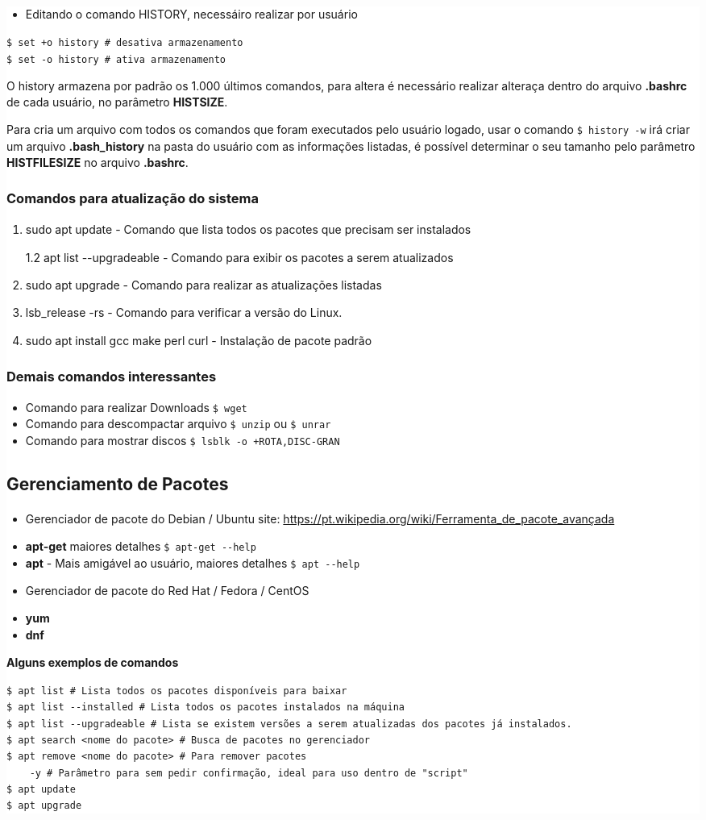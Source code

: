 - Editando o comando HISTORY, necessáiro realizar por usuário

```
$ set +o history # desativa armazenamento
$ set -o history # ativa armazenamento
```

O history armazena por padrão os 1.000 últimos comandos, para altera é necessário realizar alteraça dentro do arquivo **.bashrc**
de cada usuário, no parâmetro **HISTSIZE**.

Para cria um arquivo com todos os comandos que foram executados pelo usuário logado, usar o comando ```$ history -w``` irá criar um
arquivo **.bash_history** na pasta do usuário com as informações listadas, é possível determinar o seu tamanho pelo parâmetro
**HISTFILESIZE** no arquivo **.bashrc**.


### Comandos para atualização do sistema ###

1. sudo apt update - Comando que lista todos os pacotes que precisam ser instalados

	1.2 apt list --upgradeable - Comando para exibir os pacotes a serem atualizados

2. sudo apt upgrade - Comando para realizar as atualizações listadas

3. lsb_release -rs - Comando para verificar a versão do Linux.

4. sudo apt install gcc make perl curl - Instalação de pacote padrão

### Demais comandos interessantes ###

- Comando para realizar Downloads ```$ wget```
- Comando para descompactar arquivo ```$ unzip``` ou ```$ unrar```
- Comando para mostrar discos ```$ lsblk -o +ROTA,DISC-GRAN```

## Gerenciamento de Pacotes

* Gerenciador de pacote do Debian / Ubuntu
site: https://pt.wikipedia.org/wiki/Ferramenta_de_pacote_avançada
- **apt-get** maiores detalhes ```$ apt-get --help```
- **apt** - Mais amigável ao usuário, maiores detalhes ```$ apt --help```

* Gerenciador de pacote do Red Hat / Fedora / CentOS
- **yum**
- **dnf**

**Alguns exemplos de comandos**

```
$ apt list # Lista todos os pacotes disponíveis para baixar
$ apt list --installed # Lista todos os pacotes instalados na máquina
$ apt list --upgradeable # Lista se existem versões a serem atualizadas dos pacotes já instalados.
$ apt search <nome do pacote> # Busca de pacotes no gerenciador
$ apt remove <nome do pacote> # Para remover pacotes
	-y # Parâmetro para sem pedir confirmação, ideal para uso dentro de "script"
$ apt update
$ apt upgrade
```
